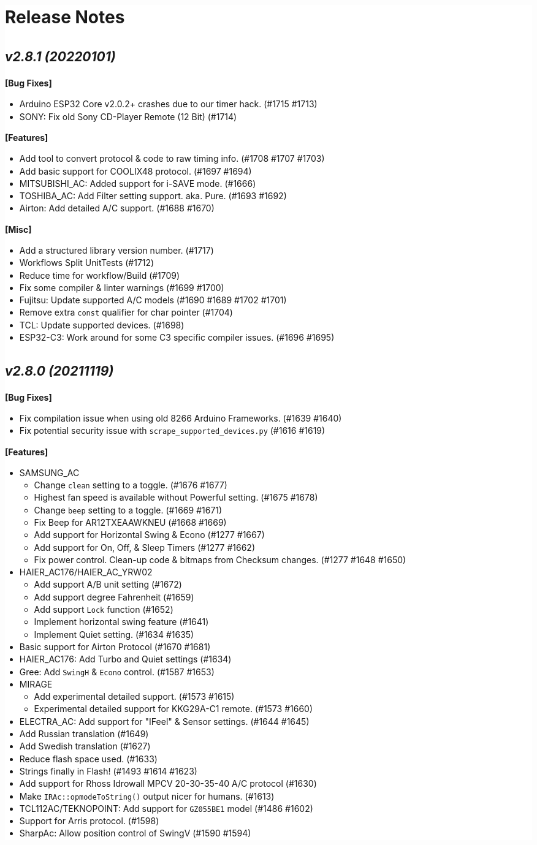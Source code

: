 # Release Notes

## _v2.8.1 (20220101)_

**[Bug Fixes]**
- Arduino ESP32 Core v2.0.2+ crashes due to our timer hack. (#1715 #1713)
- SONY: Fix old Sony CD-Player Remote (12 Bit) (#1714)

**[Features]**
- Add tool to convert protocol & code to raw timing info. (#1708 #1707 #1703)
- Add basic support for COOLIX48 protocol. (#1697 #1694)
- MITSUBISHI_AC: Added support for i-SAVE mode. (#1666)
- TOSHIBA_AC: Add Filter setting support. aka. Pure. (#1693 #1692)
- Airton: Add detailed A/C support. (#1688 #1670)

**[Misc]**
- Add a structured library version number. (#1717)
- Workflows Split UnitTests (#1712)
- Reduce time for workflow/Build (#1709)
- Fix some compiler & linter warnings (#1699 #1700)
- Fujitsu: Update supported A/C models (#1690 #1689 #1702 #1701)
- Remove extra `const` qualifier for char pointer (#1704)
- TCL: Update supported devices. (#1698)
- ESP32-C3: Work around for some C3 specific compiler issues. (#1696 #1695)


## _v2.8.0 (20211119)_

**[Bug Fixes]**
- Fix compilation issue when using old 8266 Arduino Frameworks. (#1639 #1640)
- Fix potential security issue with `scrape_supported_devices.py` (#1616 #1619)

**[Features]**
- SAMSUNG_AC
  - Change `clean` setting to a toggle. (#1676 #1677)
  - Highest fan speed is available without Powerful setting. (#1675 #1678)
  - Change `beep` setting to a toggle. (#1669 #1671)
  - Fix Beep for AR12TXEAAWKNEU (#1668 #1669)
  - Add support for Horizontal Swing & Econo (#1277 #1667)
  - Add support for On, Off, & Sleep Timers (#1277 #1662)
  - Fix power control. Clean-up code & bitmaps from Checksum changes. (#1277 #1648 #1650)
- HAIER_AC176/HAIER_AC_YRW02
  - Add support A/B unit setting (#1672)
  - Add support degree Fahrenheit (#1659)
  - Add support `Lock` function (#1652)
  - Implement horizontal swing feature (#1641)
  - Implement Quiet setting. (#1634 #1635)
- Basic support for Airton Protocol (#1670 #1681)
- HAIER_AC176: Add Turbo and Quiet settings (#1634)
- Gree: Add `SwingH` & `Econo` control. (#1587 #1653)
- MIRAGE
  - Add experimental detailed support. (#1573 #1615)
  - Experimental detailed support for KKG29A-C1 remote. (#1573 #1660)
- ELECTRA_AC: Add support for "IFeel" & Sensor settings. (#1644 #1645)
- Add Russian translation (#1649)
- Add Swedish translation (#1627)
- Reduce flash space used. (#1633)
- Strings finally in Flash! (#1493 #1614 #1623)
- Add support for Rhoss Idrowall MPCV 20-30-35-40 A/C protocol (#1630)
- Make `IRAc::opmodeToString()` output nicer for humans. (#1613)
- TCL112AC/TEKNOPOINT: Add support for `GZ055BE1` model (#1486 #1602)
- Support for Arris protocol. (#1598)
- SharpAc: Allow position control of SwingV (#1590 #1594)
